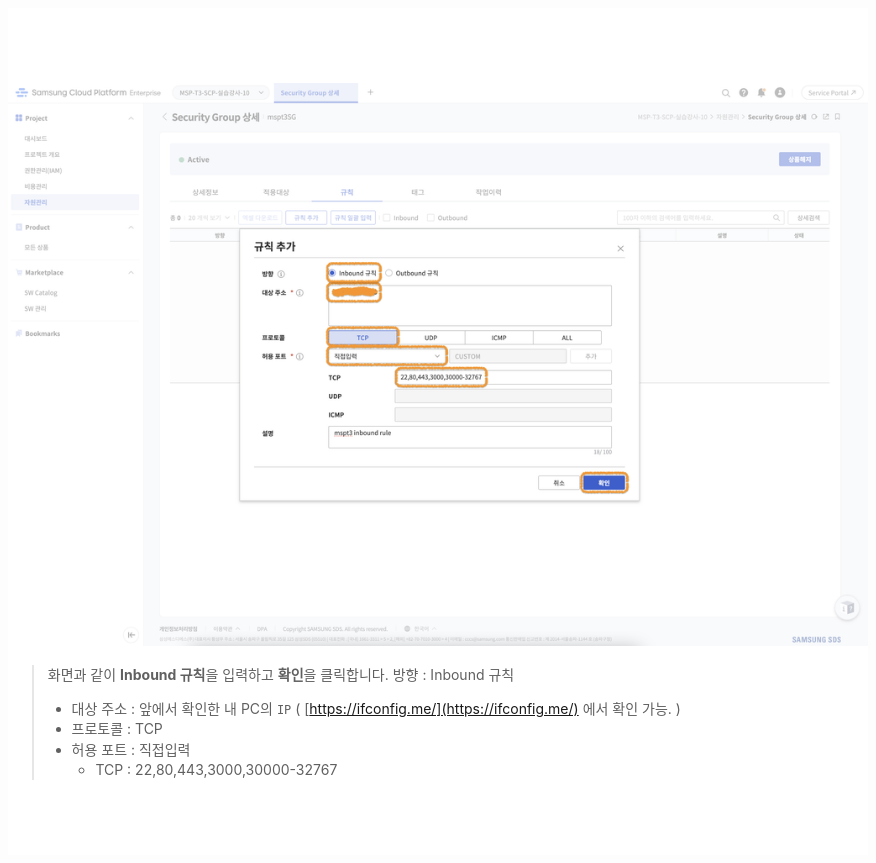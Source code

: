 <br><br><br>

![](./img/scp_41.png)
> 화면과 같이 **Inbound 규칙**을 입력하고 **확인**을 클릭합니다.
> 방향 : Inbound 규칙
> - 대상 주소 : 앞에서 확인한 내 PC의 `IP` ( [https://ifconfig.me/](https://ifconfig.me/) 에서 확인 가능. )
> - 프로토콜 : TCP
> - 허용 포트 : 직접입력
>   - TCP : 22,80,443,3000,30000-32767

<br><br><br>
